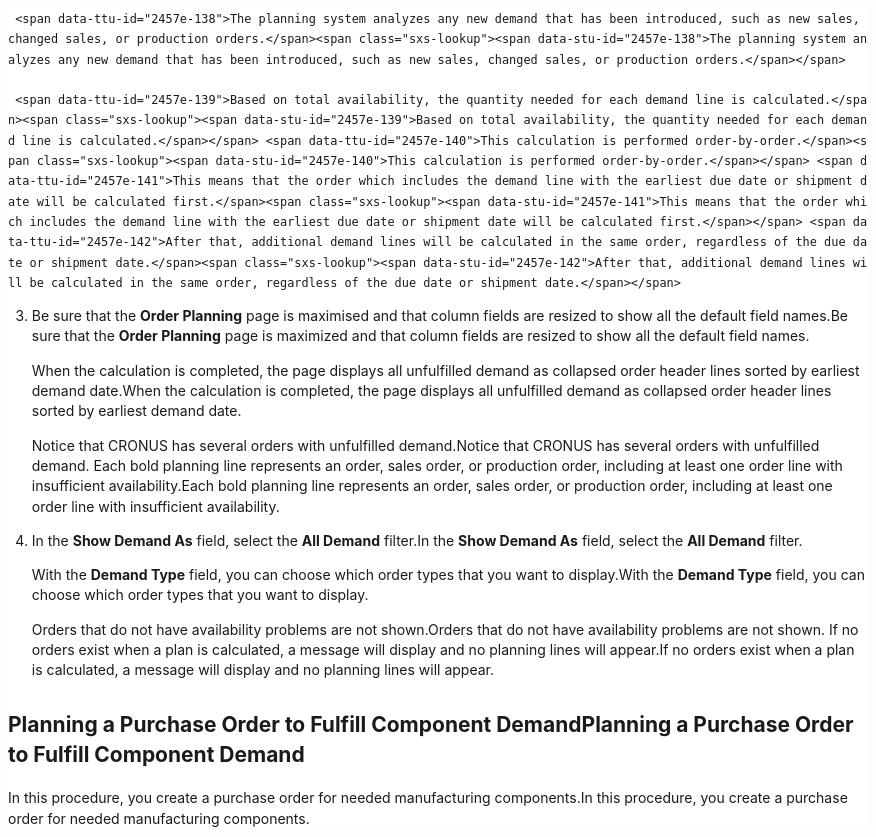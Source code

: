      <span data-ttu-id="2457e-138">The planning system analyzes any new demand that has been introduced, such as new sales, changed sales, or production orders.</span><span class="sxs-lookup"><span data-stu-id="2457e-138">The planning system analyzes any new demand that has been introduced, such as new sales, changed sales, or production orders.</span></span>  

     <span data-ttu-id="2457e-139">Based on total availability, the quantity needed for each demand line is calculated.</span><span class="sxs-lookup"><span data-stu-id="2457e-139">Based on total availability, the quantity needed for each demand line is calculated.</span></span> <span data-ttu-id="2457e-140">This calculation is performed order-by-order.</span><span class="sxs-lookup"><span data-stu-id="2457e-140">This calculation is performed order-by-order.</span></span> <span data-ttu-id="2457e-141">This means that the order which includes the demand line with the earliest due date or shipment date will be calculated first.</span><span class="sxs-lookup"><span data-stu-id="2457e-141">This means that the order which includes the demand line with the earliest due date or shipment date will be calculated first.</span></span> <span data-ttu-id="2457e-142">After that, additional demand lines will be calculated in the same order, regardless of the due date or shipment date.</span><span class="sxs-lookup"><span data-stu-id="2457e-142">After that, additional demand lines will be calculated in the same order, regardless of the due date or shipment date.</span></span>  

3.  <span data-ttu-id="2457e-143">Be sure that the **Order Planning** page is maximised and that column fields are resized to show all the default field names.</span><span class="sxs-lookup"><span data-stu-id="2457e-143">Be sure that the **Order Planning** page is maximized and that column fields are resized to show all the default field names.</span></span>  

     <span data-ttu-id="2457e-144">When the calculation is completed, the page displays all unfulfilled demand as collapsed order header lines sorted by earliest demand date.</span><span class="sxs-lookup"><span data-stu-id="2457e-144">When the calculation is completed, the page displays all unfulfilled demand as collapsed order header lines sorted by earliest demand date.</span></span>  

     <span data-ttu-id="2457e-145">Notice that CRONUS has several orders with unfulfilled demand.</span><span class="sxs-lookup"><span data-stu-id="2457e-145">Notice that CRONUS has several orders with unfulfilled demand.</span></span> <span data-ttu-id="2457e-146">Each bold planning line represents an order, sales order, or production order, including at least one order line with insufficient availability.</span><span class="sxs-lookup"><span data-stu-id="2457e-146">Each bold planning line represents an order, sales order, or production order, including at least one order line with insufficient availability.</span></span>  

4.  <span data-ttu-id="2457e-147">In the **Show Demand As** field, select the **All Demand** filter.</span><span class="sxs-lookup"><span data-stu-id="2457e-147">In the **Show Demand As** field, select the **All Demand** filter.</span></span>  

     <span data-ttu-id="2457e-148">With the **Demand Type** field, you can choose which order types that you want to display.</span><span class="sxs-lookup"><span data-stu-id="2457e-148">With the **Demand Type** field, you can choose which order types that you want to display.</span></span>  

     <span data-ttu-id="2457e-149">Orders that do not have availability problems are not shown.</span><span class="sxs-lookup"><span data-stu-id="2457e-149">Orders that do not have availability problems are not shown.</span></span> <span data-ttu-id="2457e-150">If no orders exist when a plan is calculated, a message will display and no planning lines will appear.</span><span class="sxs-lookup"><span data-stu-id="2457e-150">If no orders exist when a plan is calculated, a message will display and no planning lines will appear.</span></span>  

## <a name="planning-a-purchase-order-to-fulfill-component-demand"></a><span data-ttu-id="2457e-151">Planning a Purchase Order to Fulfill Component Demand</span><span class="sxs-lookup"><span data-stu-id="2457e-151">Planning a Purchase Order to Fulfill Component Demand</span></span>  
 <span data-ttu-id="2457e-152">In this procedure, you create a purchase order for needed manufacturing components.</span><span class="sxs-lookup"><span data-stu-id="2457e-152">In this procedure, you create a purchase order for needed manufacturing components.</span></span>  
